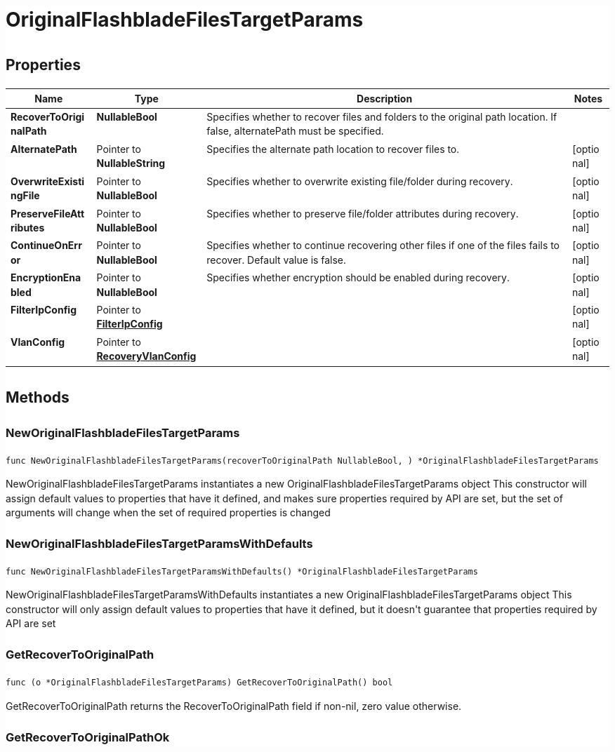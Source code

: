 # OriginalFlashbladeFilesTargetParams

## Properties

Name | Type | Description | Notes
------------ | ------------- | ------------- | -------------
**RecoverToOriginalPath** | **NullableBool** | Specifies whether to recover files and folders to the original path location. If false, alternatePath must be specified. | 
**AlternatePath** | Pointer to **NullableString** | Specifies the alternate path location to recover files to. | [optional] 
**OverwriteExistingFile** | Pointer to **NullableBool** | Specifies whether to overwrite existing file/folder during recovery. | [optional] 
**PreserveFileAttributes** | Pointer to **NullableBool** | Specifies whether to preserve file/folder attributes during recovery. | [optional] 
**ContinueOnError** | Pointer to **NullableBool** | Specifies whether to continue recovering other files if one of the files fails to recover. Default value is false. | [optional] 
**EncryptionEnabled** | Pointer to **NullableBool** | Specifies whether encryption should be enabled during recovery. | [optional] 
**FilterIpConfig** | Pointer to [**FilterIpConfig**](FilterIpConfig.md) |  | [optional] 
**VlanConfig** | Pointer to [**RecoveryVlanConfig**](RecoveryVlanConfig.md) |  | [optional] 

## Methods

### NewOriginalFlashbladeFilesTargetParams

`func NewOriginalFlashbladeFilesTargetParams(recoverToOriginalPath NullableBool, ) *OriginalFlashbladeFilesTargetParams`

NewOriginalFlashbladeFilesTargetParams instantiates a new OriginalFlashbladeFilesTargetParams object
This constructor will assign default values to properties that have it defined,
and makes sure properties required by API are set, but the set of arguments
will change when the set of required properties is changed

### NewOriginalFlashbladeFilesTargetParamsWithDefaults

`func NewOriginalFlashbladeFilesTargetParamsWithDefaults() *OriginalFlashbladeFilesTargetParams`

NewOriginalFlashbladeFilesTargetParamsWithDefaults instantiates a new OriginalFlashbladeFilesTargetParams object
This constructor will only assign default values to properties that have it defined,
but it doesn't guarantee that properties required by API are set

### GetRecoverToOriginalPath

`func (o *OriginalFlashbladeFilesTargetParams) GetRecoverToOriginalPath() bool`

GetRecoverToOriginalPath returns the RecoverToOriginalPath field if non-nil, zero value otherwise.

### GetRecoverToOriginalPathOk

